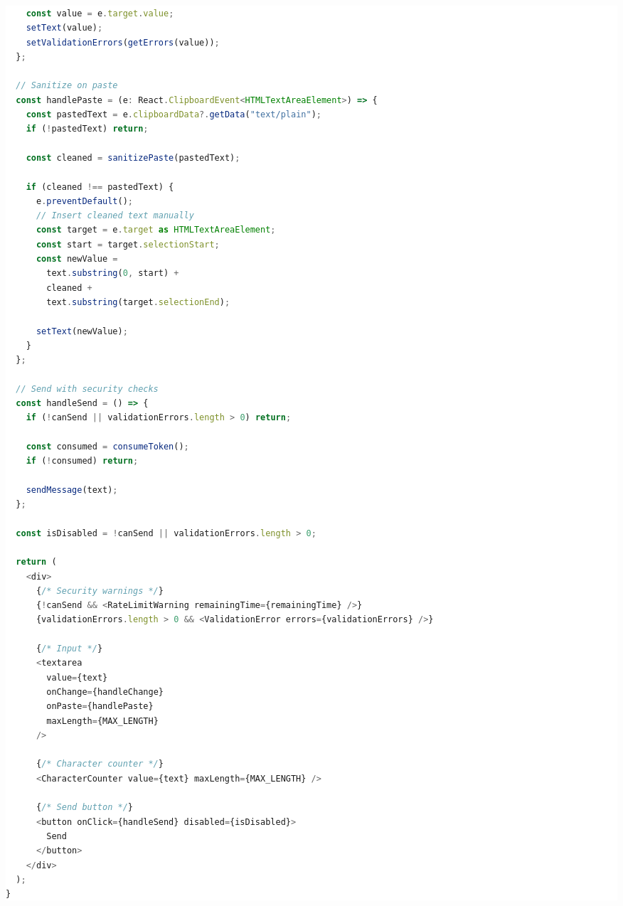 ```typescript
    const value = e.target.value;
    setText(value);
    setValidationErrors(getErrors(value));
  };

  // Sanitize on paste
  const handlePaste = (e: React.ClipboardEvent<HTMLTextAreaElement>) => {
    const pastedText = e.clipboardData?.getData("text/plain");
    if (!pastedText) return;

    const cleaned = sanitizePaste(pastedText);

    if (cleaned !== pastedText) {
      e.preventDefault();
      // Insert cleaned text manually
      const target = e.target as HTMLTextAreaElement;
      const start = target.selectionStart;
      const newValue =
        text.substring(0, start) +
        cleaned +
        text.substring(target.selectionEnd);

      setText(newValue);
    }
  };

  // Send with security checks
  const handleSend = () => {
    if (!canSend || validationErrors.length > 0) return;

    const consumed = consumeToken();
    if (!consumed) return;

    sendMessage(text);
  };

  const isDisabled = !canSend || validationErrors.length > 0;

  return (
    <div>
      {/* Security warnings */}
      {!canSend && <RateLimitWarning remainingTime={remainingTime} />}
      {validationErrors.length > 0 && <ValidationError errors={validationErrors} />}

      {/* Input */}
      <textarea
        value={text}
        onChange={handleChange}
        onPaste={handlePaste}
        maxLength={MAX_LENGTH}
      />

      {/* Character counter */}
      <CharacterCounter value={text} maxLength={MAX_LENGTH} />

      {/* Send button */}
      <button onClick={handleSend} disabled={isDisabled}>
        Send
      </button>
    </div>
  );
}
```